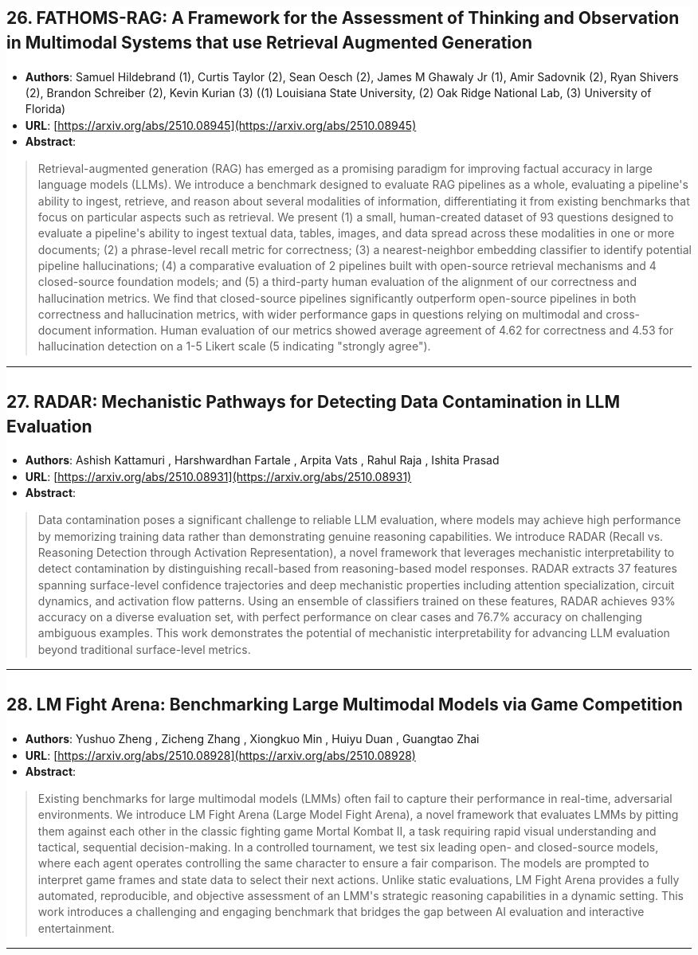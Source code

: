 
## 26. FATHOMS-RAG: A Framework for the Assessment of Thinking and Observation in Multimodal Systems that use Retrieval Augmented Generation
- **Authors**: Samuel Hildebrand (1), Curtis Taylor (2), Sean Oesch (2), James M Ghawaly Jr (1), Amir Sadovnik (2), Ryan Shivers (2), Brandon Schreiber (2), Kevin Kurian (3) ((1) Louisiana State University, (2) Oak Ridge National Lab, (3) University of Florida)
- **URL**: [https://arxiv.org/abs/2510.08945](https://arxiv.org/abs/2510.08945)
- **Abstract**:
> Retrieval-augmented generation (RAG) has emerged as a promising paradigm for improving factual accuracy in large language models (LLMs). We introduce a benchmark designed to evaluate RAG pipelines as a whole, evaluating a pipeline's ability to ingest, retrieve, and reason about several modalities of information, differentiating it from existing benchmarks that focus on particular aspects such as retrieval. We present (1) a small, human-created dataset of 93 questions designed to evaluate a pipeline's ability to ingest textual data, tables, images, and data spread across these modalities in one or more documents; (2) a phrase-level recall metric for correctness; (3) a nearest-neighbor embedding classifier to identify potential pipeline hallucinations; (4) a comparative evaluation of 2 pipelines built with open-source retrieval mechanisms and 4 closed-source foundation models; and (5) a third-party human evaluation of the alignment of our correctness and hallucination metrics. We find that closed-source pipelines significantly outperform open-source pipelines in both correctness and hallucination metrics, with wider performance gaps in questions relying on multimodal and cross-document information. Human evaluation of our metrics showed average agreement of 4.62 for correctness and 4.53 for hallucination detection on a 1-5 Likert scale (5 indicating "strongly agree").

---

## 27. RADAR: Mechanistic Pathways for Detecting Data Contamination in LLM Evaluation
- **Authors**: Ashish Kattamuri , Harshwardhan Fartale , Arpita Vats , Rahul Raja , Ishita Prasad
- **URL**: [https://arxiv.org/abs/2510.08931](https://arxiv.org/abs/2510.08931)
- **Abstract**:
> Data contamination poses a significant challenge to reliable LLM evaluation, where models may achieve high performance by memorizing training data rather than demonstrating genuine reasoning capabilities. We introduce RADAR (Recall vs. Reasoning Detection through Activation Representation), a novel framework that leverages mechanistic interpretability to detect contamination by distinguishing recall-based from reasoning-based model responses. RADAR extracts 37 features spanning surface-level confidence trajectories and deep mechanistic properties including attention specialization, circuit dynamics, and activation flow patterns. Using an ensemble of classifiers trained on these features, RADAR achieves 93\% accuracy on a diverse evaluation set, with perfect performance on clear cases and 76.7\% accuracy on challenging ambiguous examples. This work demonstrates the potential of mechanistic interpretability for advancing LLM evaluation beyond traditional surface-level metrics.

---

## 28. LM Fight Arena: Benchmarking Large Multimodal Models via Game Competition
- **Authors**: Yushuo Zheng , Zicheng Zhang , Xiongkuo Min , Huiyu Duan , Guangtao Zhai
- **URL**: [https://arxiv.org/abs/2510.08928](https://arxiv.org/abs/2510.08928)
- **Abstract**:
> Existing benchmarks for large multimodal models (LMMs) often fail to capture their performance in real-time, adversarial environments. We introduce LM Fight Arena (Large Model Fight Arena), a novel framework that evaluates LMMs by pitting them against each other in the classic fighting game Mortal Kombat II, a task requiring rapid visual understanding and tactical, sequential decision-making. In a controlled tournament, we test six leading open- and closed-source models, where each agent operates controlling the same character to ensure a fair comparison. The models are prompted to interpret game frames and state data to select their next actions. Unlike static evaluations, LM Fight Arena provides a fully automated, reproducible, and objective assessment of an LMM's strategic reasoning capabilities in a dynamic setting. This work introduces a challenging and engaging benchmark that bridges the gap between AI evaluation and interactive entertainment.

---